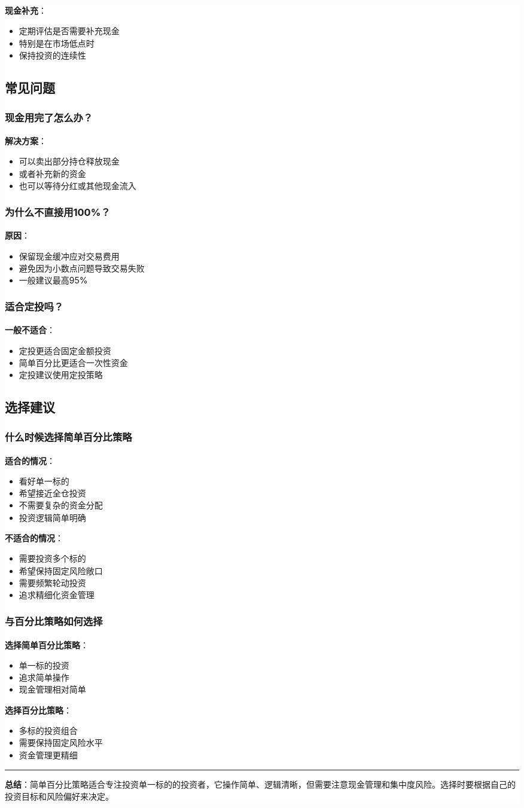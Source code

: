 **现金补充**：
- 定期评估是否需要补充现金
- 特别是在市场低点时
- 保持投资的连续性

## 常见问题

### 现金用完了怎么办？
**解决方案**：
- 可以卖出部分持仓释放现金
- 或者补充新的资金
- 也可以等待分红或其他现金流入

### 为什么不直接用100%？
**原因**：
- 保留现金缓冲应对交易费用
- 避免因为小数点问题导致交易失败
- 一般建议最高95%

### 适合定投吗？
**一般不适合**：
- 定投更适合固定金额投资
- 简单百分比更适合一次性资金
- 定投建议使用定投策略

## 选择建议

### 什么时候选择简单百分比策略

**适合的情况**：
- 看好单一标的
- 希望接近全仓投资
- 不需要复杂的资金分配
- 投资逻辑简单明确

**不适合的情况**：
- 需要投资多个标的
- 希望保持固定风险敞口
- 需要频繁轮动投资
- 追求精细化资金管理

### 与百分比策略如何选择

**选择简单百分比策略**：
- 单一标的投资
- 追求简单操作
- 现金管理相对简单

**选择百分比策略**：
- 多标的投资组合
- 需要保持固定风险水平
- 资金管理更精细

---

**总结**：简单百分比策略适合专注投资单一标的的投资者，它操作简单、逻辑清晰，但需要注意现金管理和集中度风险。选择时要根据自己的投资目标和风险偏好来决定。